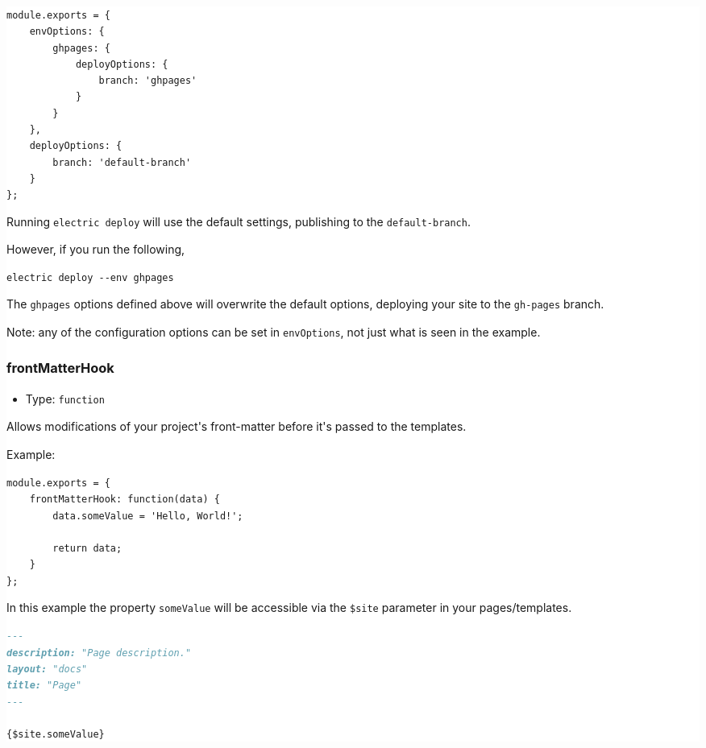 ```text/javascript
module.exports = {
	envOptions: {
		ghpages: {
			deployOptions: {
				branch: 'ghpages'
			}
		}
	},
	deployOptions: {
		branch: 'default-branch'
	}
};
```

Running `electric deploy` will use the default settings, publishing to the `default-branch`.

However, if you run the following,

```text/bash
electric deploy --env ghpages
```

The `ghpages` options defined above will overwrite the default options, deploying your site
to the `gh-pages` branch.

Note: any of the configuration options can be set in `envOptions`, not just what is seen in the example.

### frontMatterHook

- Type: `function`

Allows modifications of your project's front-matter before it's passed to the
templates.

Example:

```text/javascript
module.exports = {
	frontMatterHook: function(data) {
		data.someValue = 'Hello, World!';

		return data;
	}
};
```

In this example the property `someValue` will be accessible via
the `$site` parameter in your pages/templates.

```markdown
---
description: "Page description."
layout: "docs"
title: "Page"
---

{$site.someValue}
```
